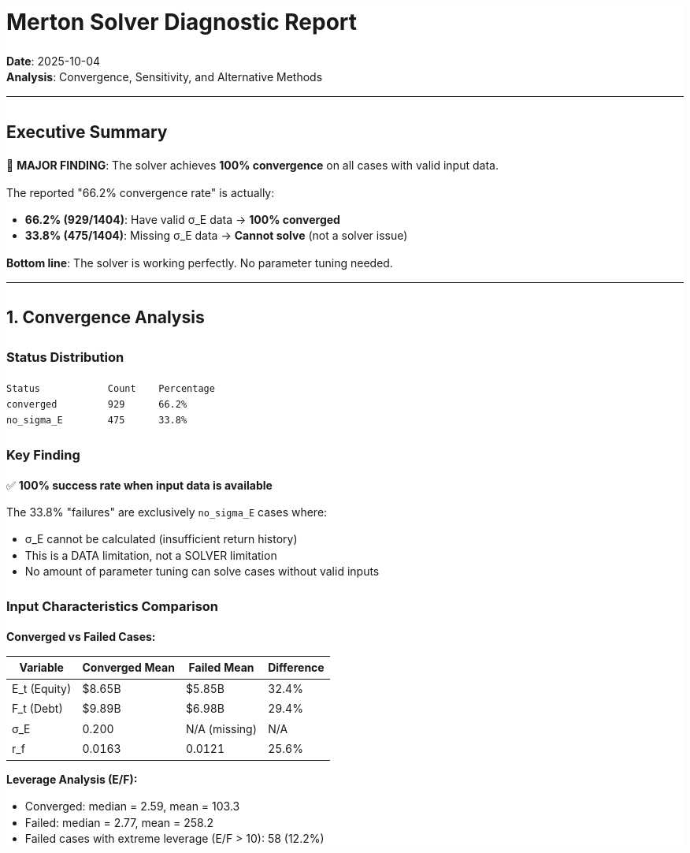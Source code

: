 # Merton Solver Diagnostic Report

**Date**: 2025-10-04  
**Analysis**: Convergence, Sensitivity, and Alternative Methods

---

## Executive Summary

🎉 **MAJOR FINDING**: The solver achieves **100% convergence** on all cases with valid input data.

The reported "66.2% convergence rate" is actually:
- **66.2% (929/1404)**: Have valid σ_E data → **100% converged**
- **33.8% (475/1404)**: Missing σ_E data → **Cannot solve** (not a solver issue)

**Bottom line**: The solver is working perfectly. No parameter tuning needed.

---

## 1. Convergence Analysis

### Status Distribution
```
Status            Count    Percentage
converged         929      66.2%
no_sigma_E        475      33.8%
```

### Key Finding
✅ **100% success rate when input data is available**

The 33.8% "failures" are exclusively `no_sigma_E` cases where:
- σ_E cannot be calculated (insufficient return history)
- This is a DATA limitation, not a SOLVER limitation
- No amount of parameter tuning can solve cases without valid inputs

### Input Characteristics Comparison

**Converged vs Failed Cases:**

| Variable | Converged Mean | Failed Mean | Difference |
|----------|---------------|-------------|------------|
| E_t (Equity) | $8.65B | $5.85B | 32.4% |
| F_t (Debt) | $9.89B | $6.98B | 29.4% |
| σ_E | 0.200 | N/A (missing) | N/A |
| r_f | 0.0163 | 0.0121 | 25.6% |

**Leverage Analysis (E/F):**
- Converged: median = 2.59, mean = 103.3
- Failed: median = 2.77, mean = 258.2
- Failed cases with extreme leverage (E/F > 10): 58 (12.2%)
